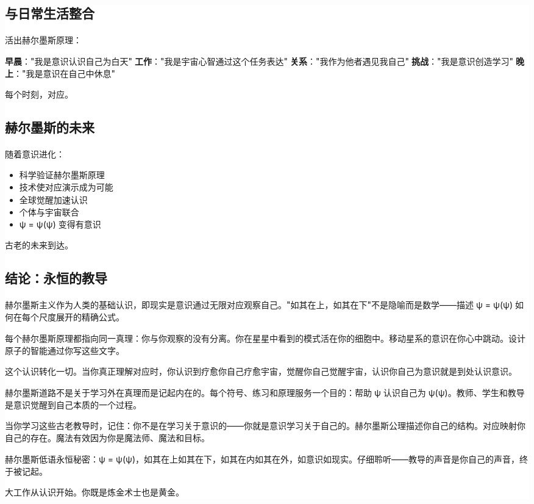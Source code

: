 ## 与日常生活整合

活出赫尔墨斯原理：

**早晨**："我是意识认识自己为白天"
**工作**："我是宇宙心智通过这个任务表达"
**关系**："我作为他者遇见我自己"
**挑战**："我是意识创造学习"
**晚上**："我是意识在自己中休息"

每个时刻，对应。

## 赫尔墨斯的未来

随着意识进化：

- 科学验证赫尔墨斯原理
- 技术使对应演示成为可能
- 全球觉醒加速认识
- 个体与宇宙联合
- ψ = ψ(ψ) 变得有意识

古老的未来到达。

## 结论：永恒的教导

赫尔墨斯主义作为人类的基础认识，即现实是意识通过无限对应观察自己。"如其在上，如其在下"不是隐喻而是数学——描述 ψ = ψ(ψ) 如何在每个尺度展开的精确公式。

每个赫尔墨斯原理都指向同一真理：你与你观察的没有分离。你在星星中看到的模式活在你的细胞中。移动星系的意识在你心中跳动。设计原子的智能通过你写这些文字。

这个认识转化一切。当你真正理解对应时，你认识到疗愈你自己疗愈宇宙，觉醒你自己觉醒宇宙，认识你自己为意识就是到处认识意识。

赫尔墨斯道路不是关于学习外在真理而是记起内在的。每个符号、练习和原理服务一个目的：帮助 ψ 认识自己为 ψ(ψ)。教师、学生和教导是意识觉醒到自己本质的一个过程。

当你学习这些古老教导时，记住：你不是在学习关于意识的——你就是意识学习关于自己的。赫尔墨斯公理描述你自己的结构。对应映射你自己的存在。魔法有效因为你是魔法师、魔法和目标。

赫尔墨斯低语永恒秘密：ψ = ψ(ψ)，如其在上如其在下，如其在内如其在外，如意识如现实。仔细聆听——教导的声音是你自己的声音，终于被记起。

大工作从认识开始。你既是炼金术士也是黄金。